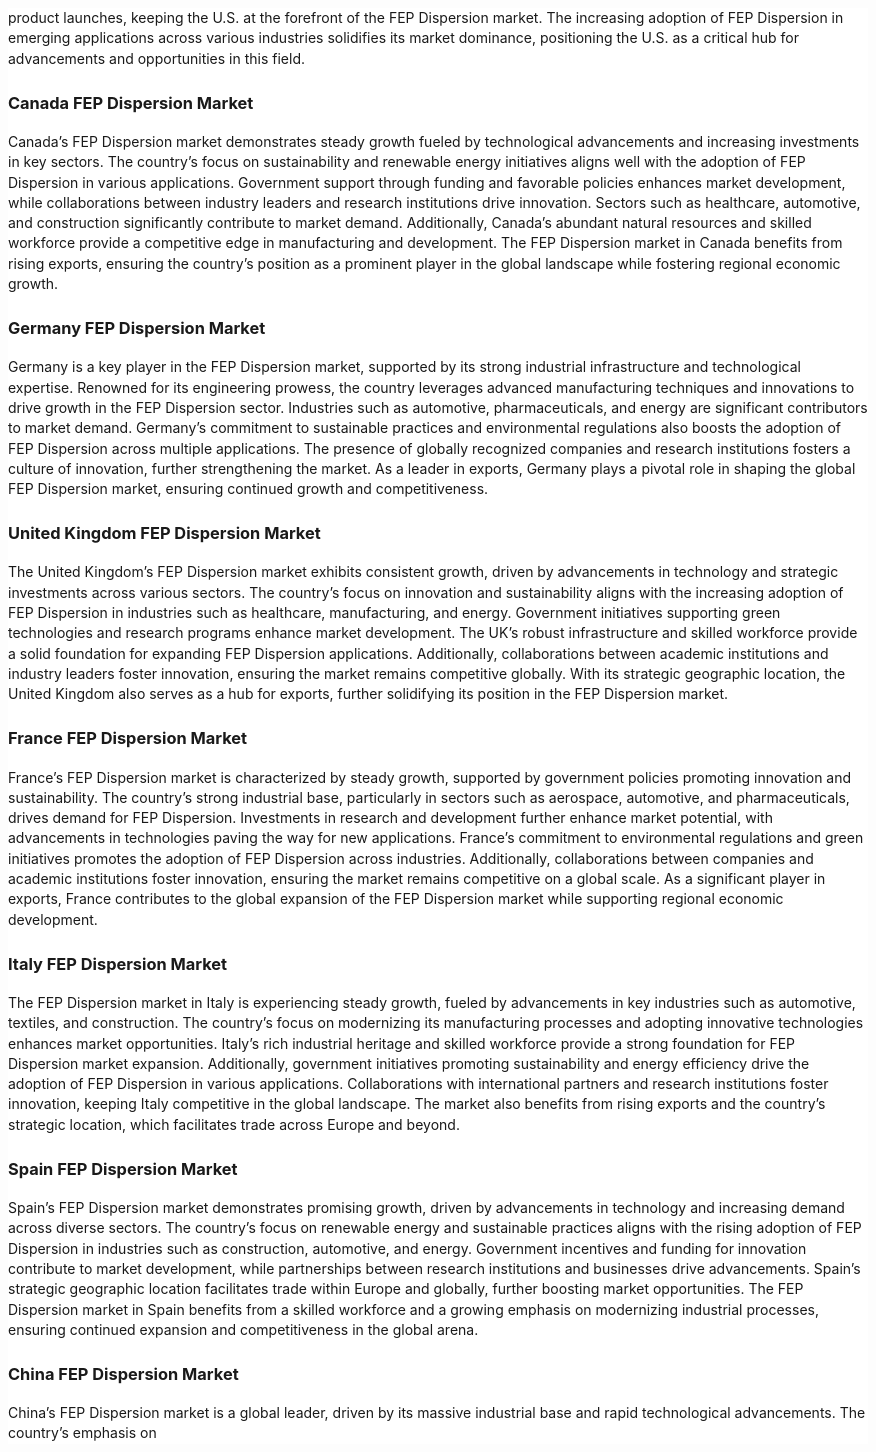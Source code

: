 product launches, keeping the U.S. at the forefront of the FEP Dispersion market. The increasing adoption of FEP Dispersion in emerging applications across various industries solidifies its market dominance, positioning the U.S. as a critical hub for advancements and opportunities in this field.</p><h3>Canada FEP Dispersion Market</h3><p>Canada&rsquo;s FEP Dispersion market demonstrates steady growth fueled by technological advancements and increasing investments in key sectors. The country&rsquo;s focus on sustainability and renewable energy initiatives aligns well with the adoption of FEP Dispersion in various applications. Government support through funding and favorable policies enhances market development, while collaborations between industry leaders and research institutions drive innovation. Sectors such as healthcare, automotive, and construction significantly contribute to market demand. Additionally, Canada&rsquo;s abundant natural resources and skilled workforce provide a competitive edge in manufacturing and development. The FEP Dispersion market in Canada benefits from rising exports, ensuring the country&rsquo;s position as a prominent player in the global landscape while fostering regional economic growth.</p><h3>Germany FEP Dispersion Market</h3><p>Germany is a key player in the FEP Dispersion market, supported by its strong industrial infrastructure and technological expertise. Renowned for its engineering prowess, the country leverages advanced manufacturing techniques and innovations to drive growth in the FEP Dispersion sector. Industries such as automotive, pharmaceuticals, and energy are significant contributors to market demand. Germany&rsquo;s commitment to sustainable practices and environmental regulations also boosts the adoption of FEP Dispersion across multiple applications. The presence of globally recognized companies and research institutions fosters a culture of innovation, further strengthening the market. As a leader in exports, Germany plays a pivotal role in shaping the global FEP Dispersion market, ensuring continued growth and competitiveness.</p><h3>United Kingdom FEP Dispersion Market</h3><p>The United Kingdom&rsquo;s FEP Dispersion market exhibits consistent growth, driven by advancements in technology and strategic investments across various sectors. The country&rsquo;s focus on innovation and sustainability aligns with the increasing adoption of FEP Dispersion in industries such as healthcare, manufacturing, and energy. Government initiatives supporting green technologies and research programs enhance market development. The UK&rsquo;s robust infrastructure and skilled workforce provide a solid foundation for expanding FEP Dispersion applications. Additionally, collaborations between academic institutions and industry leaders foster innovation, ensuring the market remains competitive globally. With its strategic geographic location, the United Kingdom also serves as a hub for exports, further solidifying its position in the FEP Dispersion market.</p><h3>France FEP Dispersion Market</h3><p>France&rsquo;s FEP Dispersion market is characterized by steady growth, supported by government policies promoting innovation and sustainability. The country&rsquo;s strong industrial base, particularly in sectors such as aerospace, automotive, and pharmaceuticals, drives demand for FEP Dispersion. Investments in research and development further enhance market potential, with advancements in technologies paving the way for new applications. France&rsquo;s commitment to environmental regulations and green initiatives promotes the adoption of FEP Dispersion across industries. Additionally, collaborations between companies and academic institutions foster innovation, ensuring the market remains competitive on a global scale. As a significant player in exports, France contributes to the global expansion of the FEP Dispersion market while supporting regional economic development.</p><h3>Italy FEP Dispersion Market</h3><p>The FEP Dispersion market in Italy is experiencing steady growth, fueled by advancements in key industries such as automotive, textiles, and construction. The country&rsquo;s focus on modernizing its manufacturing processes and adopting innovative technologies enhances market opportunities. Italy&rsquo;s rich industrial heritage and skilled workforce provide a strong foundation for FEP Dispersion market expansion. Additionally, government initiatives promoting sustainability and energy efficiency drive the adoption of FEP Dispersion in various applications. Collaborations with international partners and research institutions foster innovation, keeping Italy competitive in the global landscape. The market also benefits from rising exports and the country&rsquo;s strategic location, which facilitates trade across Europe and beyond.</p><h3>Spain FEP Dispersion Market</h3><p>Spain&rsquo;s FEP Dispersion market demonstrates promising growth, driven by advancements in technology and increasing demand across diverse sectors. The country&rsquo;s focus on renewable energy and sustainable practices aligns with the rising adoption of FEP Dispersion in industries such as construction, automotive, and energy. Government incentives and funding for innovation contribute to market development, while partnerships between research institutions and businesses drive advancements. Spain&rsquo;s strategic geographic location facilitates trade within Europe and globally, further boosting market opportunities. The FEP Dispersion market in Spain benefits from a skilled workforce and a growing emphasis on modernizing industrial processes, ensuring continued expansion and competitiveness in the global arena.</p><h3>China FEP Dispersion Market</h3><p>China&rsquo;s FEP Dispersion market is a global leader, driven by its massive industrial base and rapid technological advancements. The country&rsquo;s emphasis on